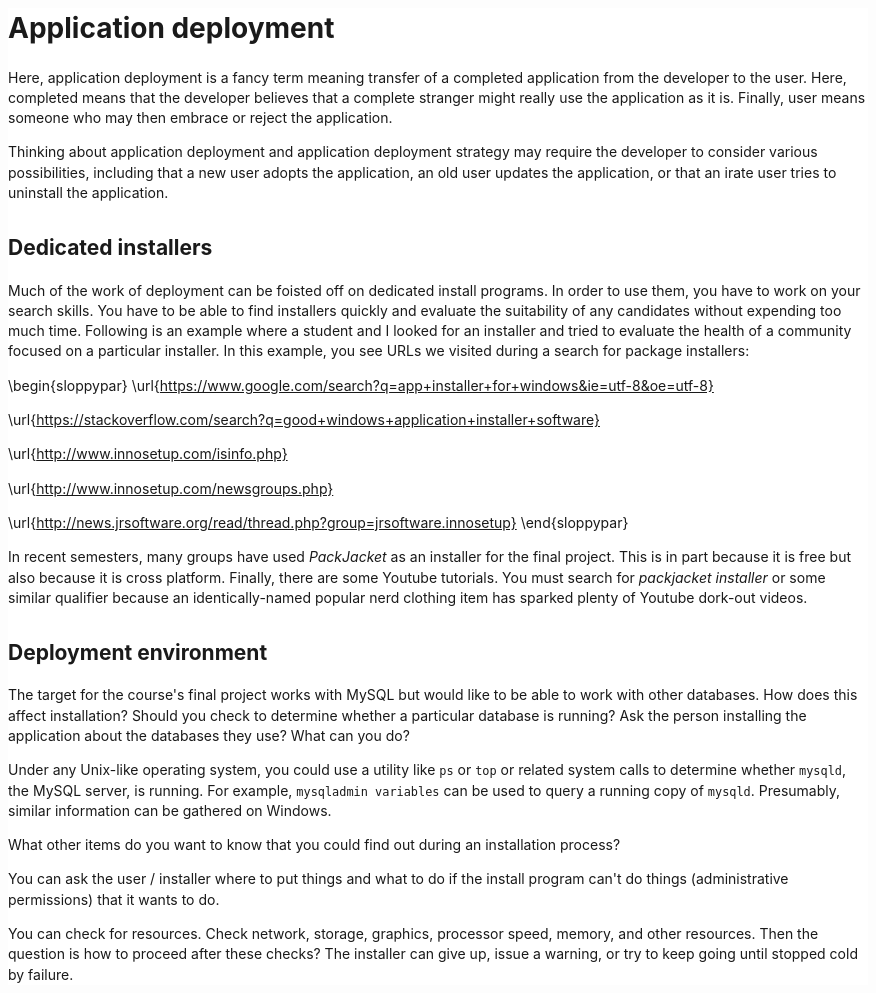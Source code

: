 
# Application deployment

Here, application deployment is a fancy term meaning transfer of a completed application from the developer to the user. Here, completed means that the developer believes that a complete stranger might really use the application as it is.
Finally, user means someone who may then embrace or reject the application.

Thinking about application deployment and application deployment strategy may require the developer to consider various possibilities, including that a new user adopts the application, an old user updates the application, or that an irate user tries to uninstall the application.

## Dedicated installers
Much of the work of deployment can be foisted off on dedicated install programs. In order to use them, you have to work on your search skills. You have to be able to find installers quickly and evaluate the suitability of any candidates without expending too much time. Following is an example where a student and I looked for an installer and tried to evaluate the health of a community focused on a particular installer. In this example, you see URLs we visited during a search for package installers:

\begin{sloppypar}
\url{https://www.google.com/search?q=app+installer+for+windows&ie=utf-8&oe=utf-8}

\url{https://stackoverflow.com/search?q=good+windows+application+installer+software}

\url{http://www.innosetup.com/isinfo.php}

\url{http://www.innosetup.com/newsgroups.php}

\url{http://news.jrsoftware.org/read/thread.php?group=jrsoftware.innosetup}
\end{sloppypar}

In recent semesters, many groups have used *PackJacket* as an installer for the final project. This is in part because it is free but also because it is cross platform. Finally, there are some Youtube tutorials. You must search for *packjacket installer* or some similar qualifier because an identically-named popular nerd clothing item has sparked plenty of Youtube dork-out videos.

## Deployment environment
The target for the course's final project works with MySQL but would like to be able to work with other databases. How does this affect installation? Should you check to determine whether a particular database is running? Ask the person installing the application about the databases they use? What can you do?

Under any Unix-like operating system, you could use a utility like `ps` or `top` or related system calls to determine whether `mysqld`, the MySQL server, is running. For example, `mysqladmin variables` can be used to query a running copy of `mysqld`. Presumably, similar information can be gathered on Windows.

What other items do you want to know that you could find out during an installation process?

You can ask the user / installer where to put things and what to do if the install program can't do things (administrative permissions) that it wants to do.

You can check for resources. Check network, storage, graphics, processor speed, memory, and other resources. Then the question is how to proceed after these checks? The installer can give up, issue a warning, or try to keep going until stopped cold by failure.
